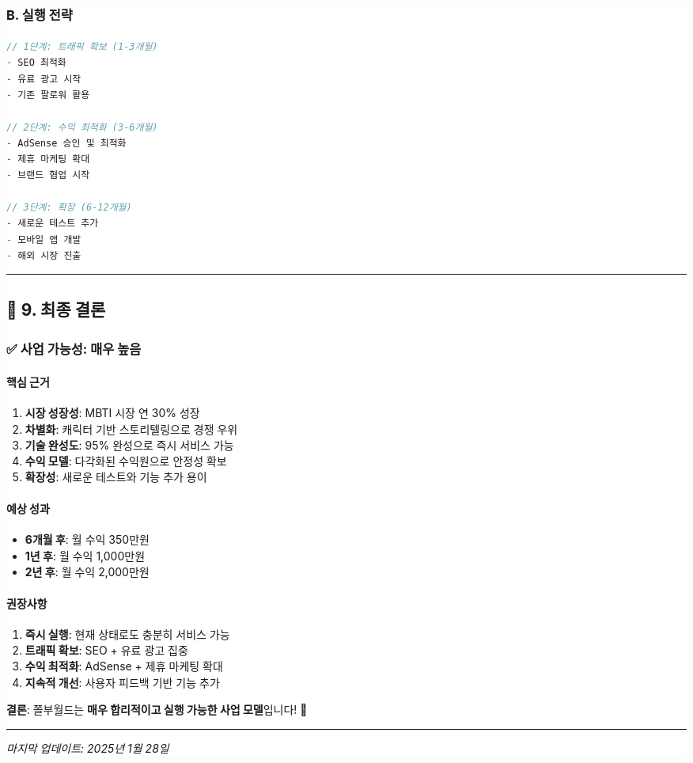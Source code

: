### B. 실행 전략
```javascript
// 1단계: 트래픽 확보 (1-3개월)
- SEO 최적화
- 유료 광고 시작
- 기존 팔로워 활용

// 2단계: 수익 최적화 (3-6개월)
- AdSense 승인 및 최적화
- 제휴 마케팅 확대
- 브랜드 협업 시작

// 3단계: 확장 (6-12개월)
- 새로운 테스트 추가
- 모바일 앱 개발
- 해외 시장 진출
```

---

## 🎯 9. 최종 결론

### ✅ **사업 가능성: 매우 높음**

#### **핵심 근거**
1. **시장 성장성**: MBTI 시장 연 30% 성장
2. **차별화**: 캐릭터 기반 스토리텔링으로 경쟁 우위
3. **기술 완성도**: 95% 완성으로 즉시 서비스 가능
4. **수익 모델**: 다각화된 수익원으로 안정성 확보
5. **확장성**: 새로운 테스트와 기능 추가 용이

#### **예상 성과**
- **6개월 후**: 월 수익 350만원
- **1년 후**: 월 수익 1,000만원
- **2년 후**: 월 수익 2,000만원

#### **권장사항**
1. **즉시 실행**: 현재 상태로도 충분히 서비스 가능
2. **트래픽 확보**: SEO + 유료 광고 집중
3. **수익 최적화**: AdSense + 제휴 마케팅 확대
4. **지속적 개선**: 사용자 피드백 기반 기능 추가

**결론**: 쫄부월드는 **매우 합리적이고 실행 가능한 사업 모델**입니다! 🚀

---

*마지막 업데이트: 2025년 1월 28일*


